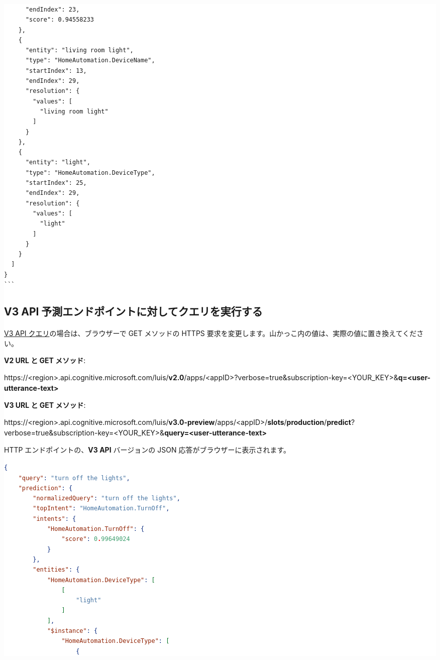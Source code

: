           "endIndex": 23,
          "score": 0.94558233
        },
        {
          "entity": "living room light",
          "type": "HomeAutomation.DeviceName",
          "startIndex": 13,
          "endIndex": 29,
          "resolution": {
            "values": [
              "living room light"
            ]
          }
        },
        {
          "entity": "light",
          "type": "HomeAutomation.DeviceType",
          "startIndex": 25,
          "endIndex": 29,
          "resolution": {
            "values": [
              "light"
            ]
          }
        }
      ]
    }
    ```
    
## <a name="query-the-v3-api-prediction-endpoint"></a>V3 API 予測エンドポイントに対してクエリを実行する

[V3 API クエリ](luis-migration-api-v3.md)の場合は、ブラウザーで GET メソッドの HTTPS 要求を変更します。山かっこ内の値は、実際の値に置き換えてください。 

**V2 URL と GET メソッド**:

https://\<region>.api.cognitive.microsoft.com/luis/**v2.0**/apps/\<appID>?verbose=true&subscription-key=\<YOUR_KEY>&**q=\<user-utterance-text>**

**V3 URL と GET メソッド**:

https://\<region>.api.cognitive.microsoft.com/luis/**v3.0-preview**/apps/\<appID>/**slots**/**production**/**predict**?verbose=true&subscription-key=\<YOUR_KEY>&**query=\<user-utterance-text>**

HTTP エンドポイントの、**V3 API** バージョンの JSON 応答がブラウザーに表示されます。

```json
{
    "query": "turn off the lights",
    "prediction": {
        "normalizedQuery": "turn off the lights",
        "topIntent": "HomeAutomation.TurnOff",
        "intents": {
            "HomeAutomation.TurnOff": {
                "score": 0.99649024
            }
        },
        "entities": {
            "HomeAutomation.DeviceType": [
                [
                    "light"
                ]
            ],
            "$instance": {
                "HomeAutomation.DeviceType": [
                    {
```